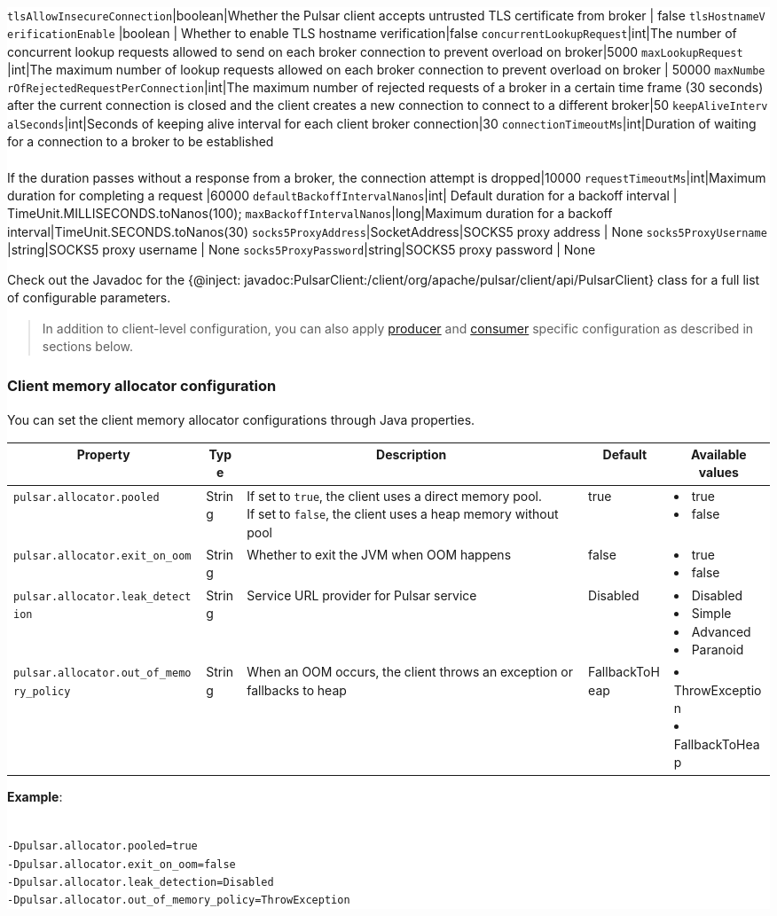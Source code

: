 `tlsAllowInsecureConnection`|boolean|Whether the Pulsar client accepts untrusted TLS certificate from broker | false
`tlsHostnameVerificationEnable` |boolean |  Whether to enable TLS hostname verification|false
`concurrentLookupRequest`|int|The number of concurrent lookup requests allowed to send on each broker connection to prevent overload on broker|5000
`maxLookupRequest`|int|The maximum number of lookup requests allowed on each broker connection to prevent overload on broker | 50000
`maxNumberOfRejectedRequestPerConnection`|int|The maximum number of rejected requests of a broker in a certain time frame (30 seconds) after the current connection is closed and the client creates a new connection to connect to a different broker|50
`keepAliveIntervalSeconds`|int|Seconds of keeping alive interval for each client broker connection|30
`connectionTimeoutMs`|int|Duration of waiting for a connection to a broker to be established <br /><br />If the duration passes without a response from a broker, the connection attempt is dropped|10000
`requestTimeoutMs`|int|Maximum duration for completing a request |60000
`defaultBackoffIntervalNanos`|int| Default duration for a backoff interval | TimeUnit.MILLISECONDS.toNanos(100);
`maxBackoffIntervalNanos`|long|Maximum duration for a backoff interval|TimeUnit.SECONDS.toNanos(30)
`socks5ProxyAddress`|SocketAddress|SOCKS5 proxy address | None
`socks5ProxyUsername`|string|SOCKS5 proxy username | None
`socks5ProxyPassword`|string|SOCKS5 proxy password | None

Check out the Javadoc for the {@inject: javadoc:PulsarClient:/client/org/apache/pulsar/client/api/PulsarClient} class for a full list of configurable parameters.

> In addition to client-level configuration, you can also apply [producer](#configure-producer) and [consumer](#configure-consumer) specific configuration as described in sections below.

### Client memory allocator configuration
You can set the client memory allocator configurations through Java properties.<br />

| Property | Type |  <div>Description</div> | Default | Available values
|---|---|---|---|---
`pulsar.allocator.pooled` | String | If set to `true`, the client uses a direct memory pool. <br /> If set to `false`, the client uses a heap memory without pool | true | <li> true </li> <li> false </li> 
`pulsar.allocator.exit_on_oom` | String | Whether to exit the JVM when OOM happens | false |  <li> true </li> <li> false </li>
`pulsar.allocator.leak_detection` | String | Service URL provider for Pulsar service | Disabled | <li> Disabled </li> <li> Simple </li> <li> Advanced </li> <li> Paranoid </li>
`pulsar.allocator.out_of_memory_policy` | String | When an OOM occurs, the client throws an exception or fallbacks to heap | FallbackToHeap | <li> ThrowException </li> <li> FallbackToHeap </li>

**Example**:

```

-Dpulsar.allocator.pooled=true
-Dpulsar.allocator.exit_on_oom=false
-Dpulsar.allocator.leak_detection=Disabled
-Dpulsar.allocator.out_of_memory_policy=ThrowException

```
